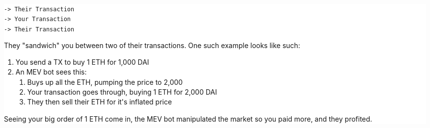 ```
-> Their Transaction
-> Your Transaction
-> Their Transaction
```

They "sandwich" you between two of their transactions. One such example looks like such:

1. You send a TX to buy 1 ETH for 1,000 DAI
2. An MEV bot sees this:
   1. Buys up all the ETH, pumping the price to 2,000
   2. Your transaction goes through, buying 1 ETH for 2,000 DAI
   3. They then sell their ETH for it's inflated price 

Seeing your big order of 1 ETH come in, the MEV bot manipulated the market so you paid more, and they profited. 